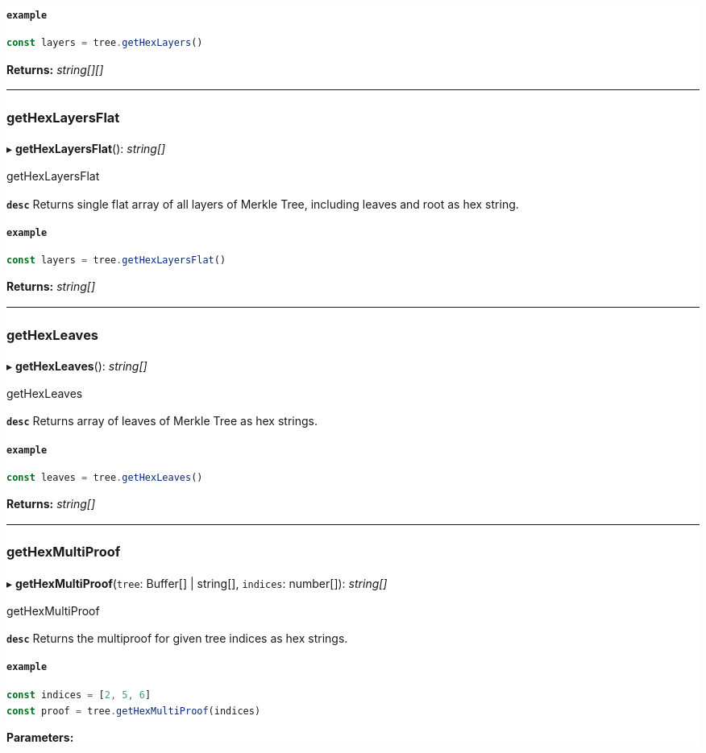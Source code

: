 **`example`** 
```js
const layers = tree.getHexLayers()
```

**Returns:** *string[][]*

___

###  getHexLayersFlat

▸ **getHexLayersFlat**(): *string[]*

getHexLayersFlat

**`desc`** Returns single flat array of all layers of Merkle Tree, including leaves and root as hex string.

**`example`** 
```js
const layers = tree.getHexLayersFlat()
```

**Returns:** *string[]*

___

###  getHexLeaves

▸ **getHexLeaves**(): *string[]*

getHexLeaves

**`desc`** Returns array of leaves of Merkle Tree as hex strings.

**`example`** 
```js
const leaves = tree.getHexLeaves()
```

**Returns:** *string[]*

___

###  getHexMultiProof

▸ **getHexMultiProof**(`tree`: Buffer[] | string[], `indices`: number[]): *string[]*

getHexMultiProof

**`desc`** Returns the multiproof for given tree indices as hex strings.

**`example`** 
```js
const indices = [2, 5, 6]
const proof = tree.getHexMultiProof(indices)
```

**Parameters:**
